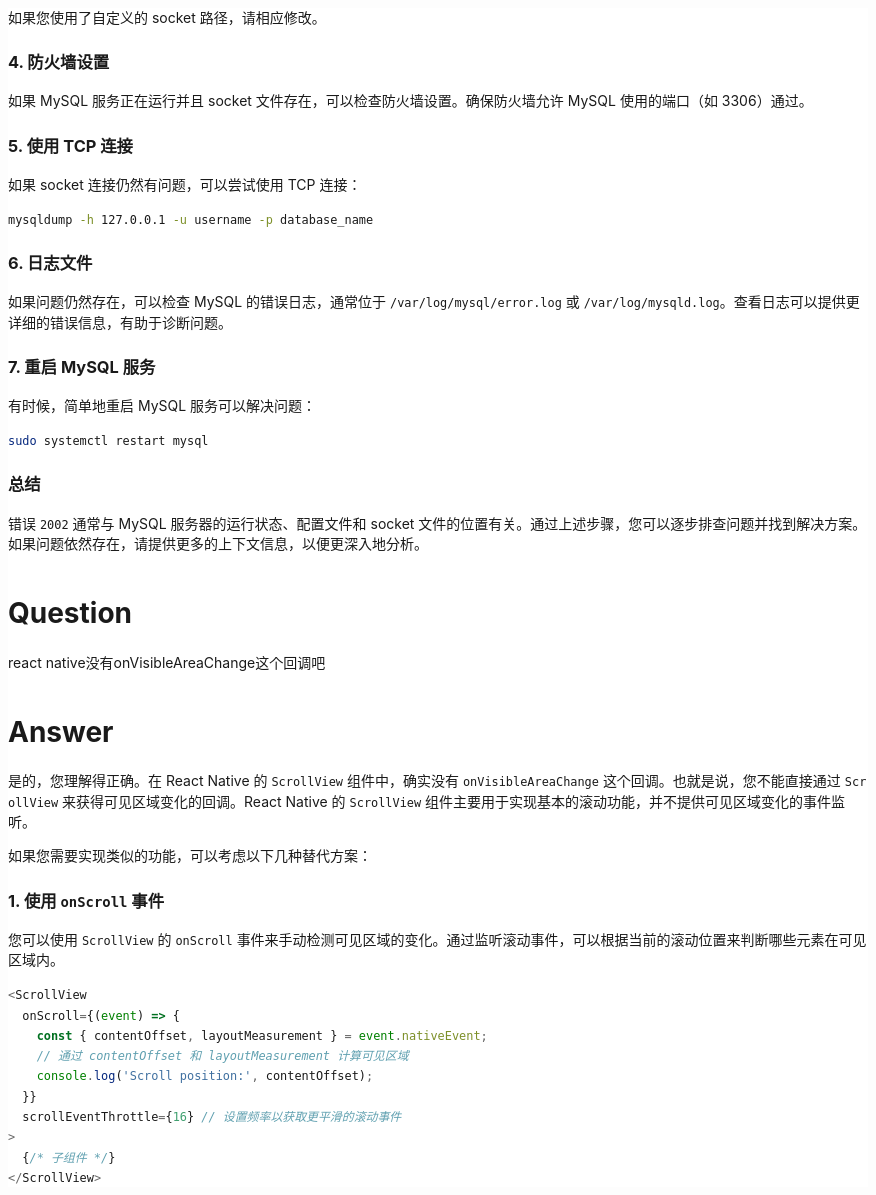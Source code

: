 如果您使用了自定义的 socket 路径，请相应修改。

### 4. 防火墙设置

如果 MySQL 服务正在运行并且 socket 文件存在，可以检查防火墙设置。确保防火墙允许 MySQL 使用的端口（如 3306）通过。

### 5. 使用 TCP 连接

如果 socket 连接仍然有问题，可以尝试使用 TCP 连接：

```bash
mysqldump -h 127.0.0.1 -u username -p database_name
```

### 6. 日志文件

如果问题仍然存在，可以检查 MySQL 的错误日志，通常位于 `/var/log/mysql/error.log` 或 `/var/log/mysqld.log`。查看日志可以提供更详细的错误信息，有助于诊断问题。

### 7. 重启 MySQL 服务

有时候，简单地重启 MySQL 服务可以解决问题：

```bash
sudo systemctl restart mysql
```

### 总结

错误 `2002` 通常与 MySQL 服务器的运行状态、配置文件和 socket 文件的位置有关。通过上述步骤，您可以逐步排查问题并找到解决方案。如果问题依然存在，请提供更多的上下文信息，以便更深入地分析。

# Question

react native没有onVisibleAreaChange这个回调吧

# Answer

是的，您理解得正确。在 React Native 的 `ScrollView` 组件中，确实没有 `onVisibleAreaChange` 这个回调。也就是说，您不能直接通过 `ScrollView` 来获得可见区域变化的回调。React Native 的 `ScrollView` 组件主要用于实现基本的滚动功能，并不提供可见区域变化的事件监听。

如果您需要实现类似的功能，可以考虑以下几种替代方案：

### 1. 使用 `onScroll` 事件

您可以使用 `ScrollView` 的 `onScroll` 事件来手动检测可见区域的变化。通过监听滚动事件，可以根据当前的滚动位置来判断哪些元素在可见区域内。

```javascript
<ScrollView
  onScroll={(event) => {
    const { contentOffset, layoutMeasurement } = event.nativeEvent;
    // 通过 contentOffset 和 layoutMeasurement 计算可见区域
    console.log('Scroll position:', contentOffset);
  }}
  scrollEventThrottle={16} // 设置频率以获取更平滑的滚动事件
>
  {/* 子组件 */}
</ScrollView>
```
